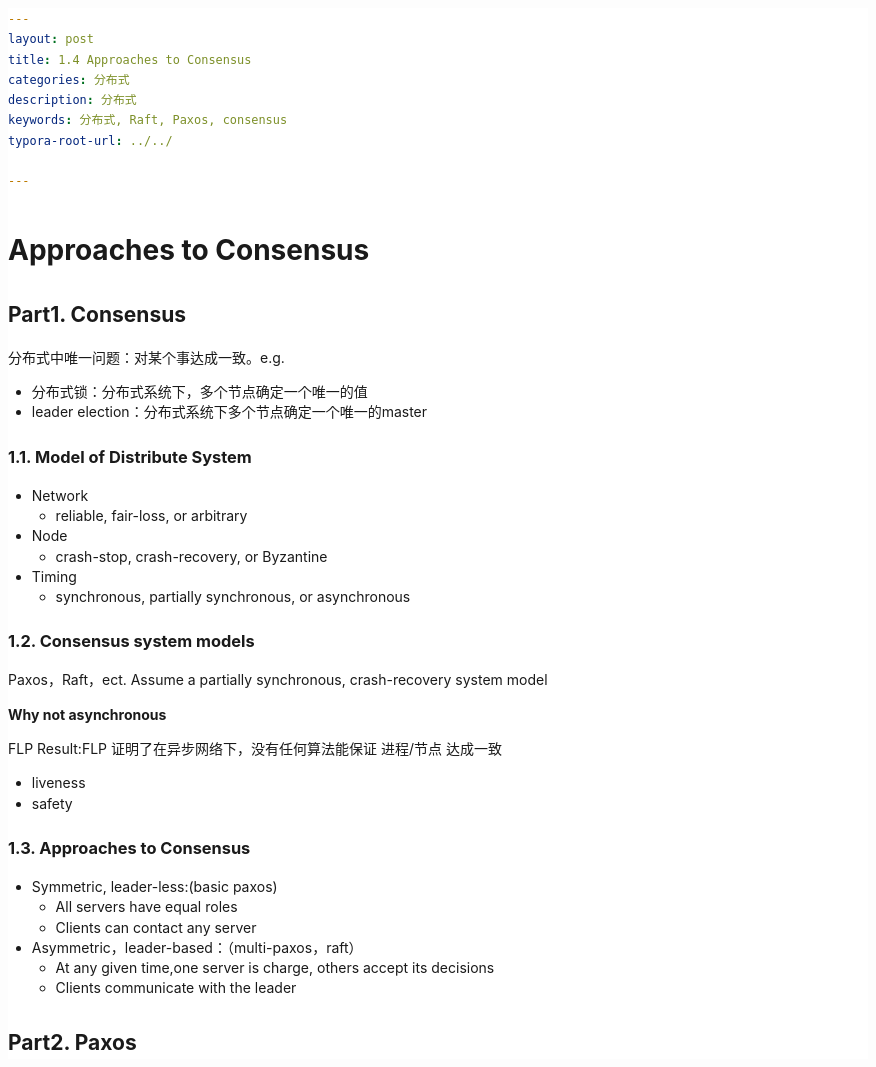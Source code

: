 ```yaml
---
layout: post
title: 1.4 Approaches to Consensus
categories: 分布式
description: 分布式
keywords: 分布式, Raft, Paxos, consensus
typora-root-url: ../../

---
```


# Approaches to Consensus

## Part1. Consensus

分布式中唯一问题：对某个事达成一致。e.g.

- 分布式锁：分布式系统下，多个节点确定一个唯一的值
- leader election：分布式系统下多个节点确定一个唯一的master

### 1.1. Model of Distribute System

- Network
  - reliable, fair-loss, or arbitrary
- Node
  - crash-stop, crash-recovery, or Byzantine
- Timing
  - synchronous, partially synchronous, or asynchronous

### 1.2. Consensus system models

Paxos，Raft，ect. Assume a partially synchronous, crash-recovery system model

**Why  not asynchronous**

FLP Result:FLP 证明了在异步网络下，没有任何算法能保证 进程/节点 达成一致

- liveness
- safety

### 1.3. Approaches to Consensus

- Symmetric, leader-less:(basic paxos)
  - All servers have equal roles
  - Clients can contact any server
- Asymmetric，leader-based：（multi-paxos，raft）
  - At any given time,one server is charge, others accept its decisions
  - Clients communicate with the leader

## Part2. Paxos
